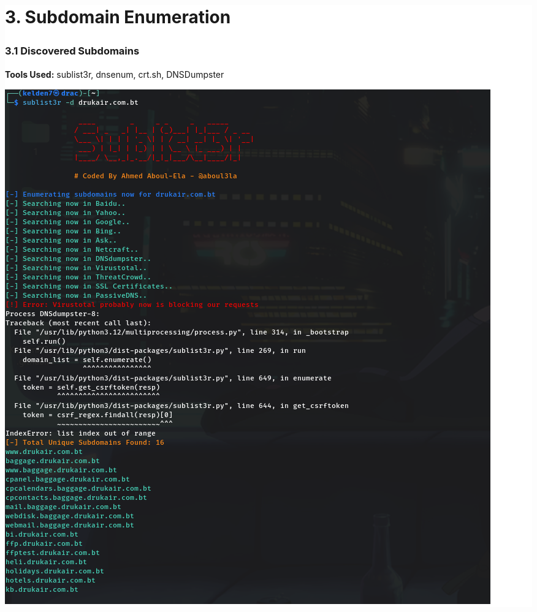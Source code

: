 # **3. Subdomain Enumeration**

### **3.1 Discovered Subdomains**

**Tools Used:** sublist3r, dnsenum, crt.sh, DNSDumpster

![Screenshot From 2025-03-16 18-31-18.png](../Images/drukair/Screenshot_From_2025-03-16_18-31-18.png)

